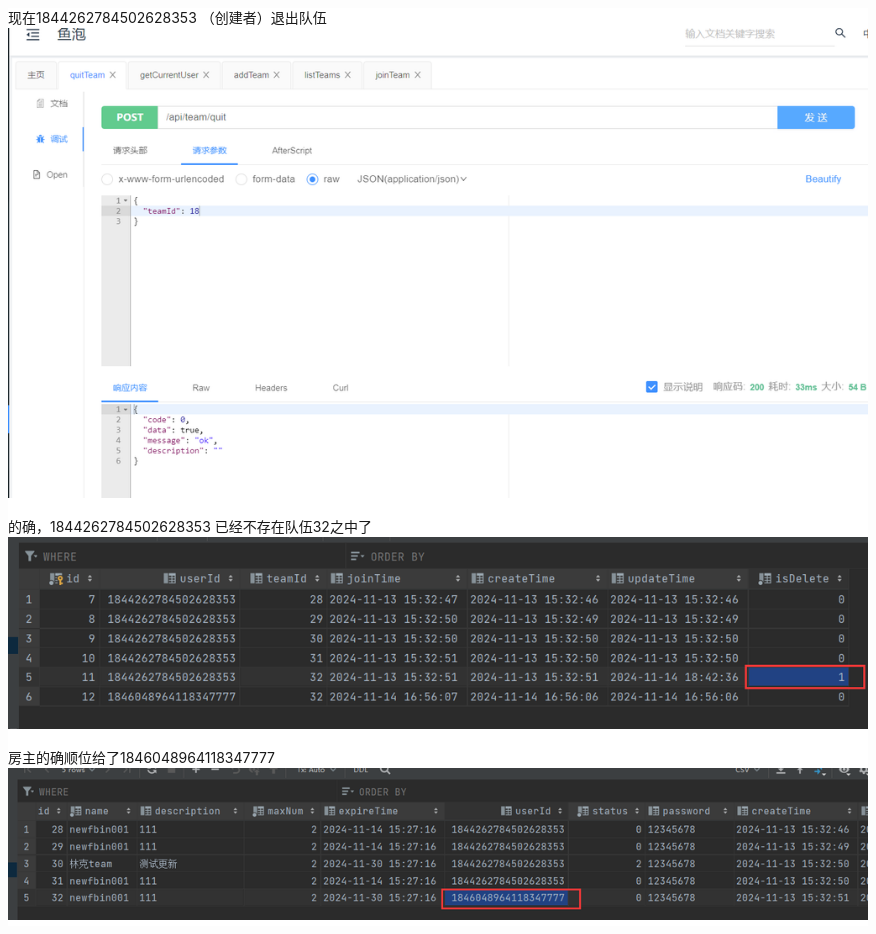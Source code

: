 

现在1844262784502628353 （创建者）退出队伍  
![1669209348681-b2b6089a-edbf-4444-86e8-604e932e9d5d.png](./assets/11用户退出队伍&前端队伍界面/1669209348681-b2b6089a-edbf-4444-86e8-604e932e9d5d-246188-1731571316606-43.png)



的确，1844262784502628353 已经不存在队伍32之中了  
![image-20241114184307029](./assets/11用户退出队伍&前端队伍界面/image-20241114184307029.png)

房主的确顺位给了1846048964118347777
![image-20241114184356366](./assets/11用户退出队伍&前端队伍界面/image-20241114184356366.png)
